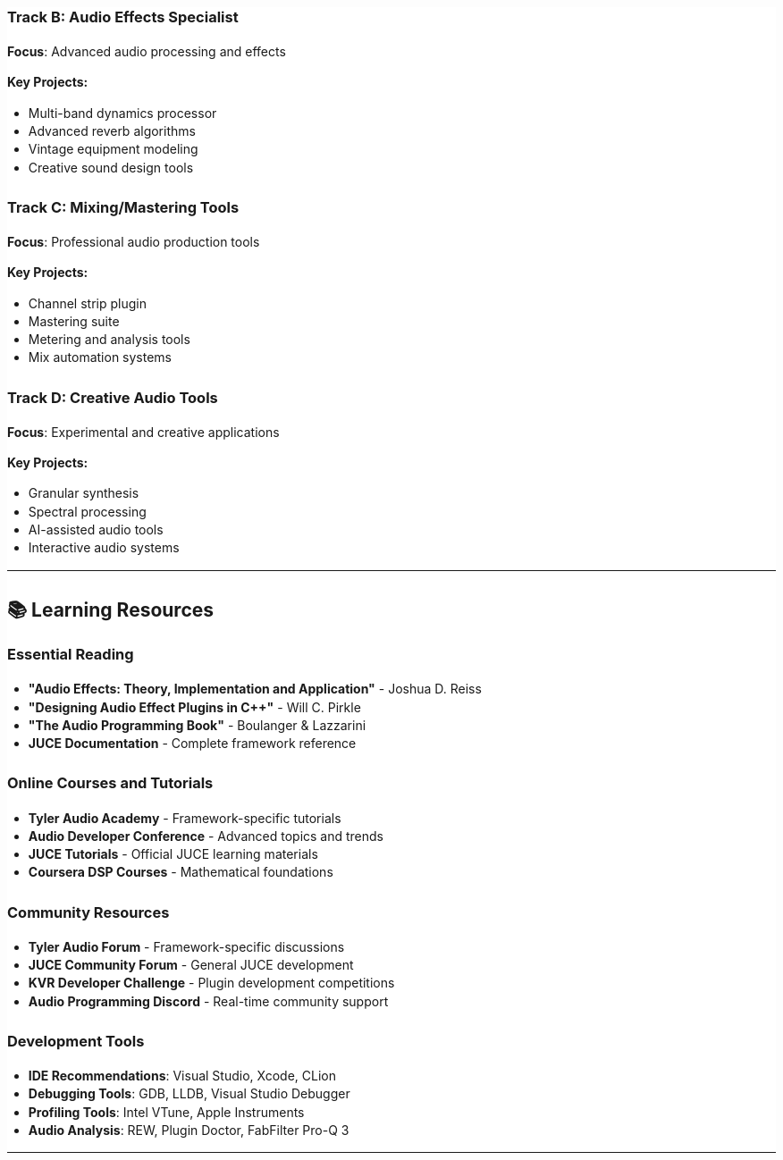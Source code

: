 ### Track B: Audio Effects Specialist
**Focus**: Advanced audio processing and effects

**Key Projects:**
- Multi-band dynamics processor
- Advanced reverb algorithms
- Vintage equipment modeling
- Creative sound design tools

### Track C: Mixing/Mastering Tools
**Focus**: Professional audio production tools

**Key Projects:**
- Channel strip plugin
- Mastering suite
- Metering and analysis tools
- Mix automation systems

### Track D: Creative Audio Tools
**Focus**: Experimental and creative applications

**Key Projects:**
- Granular synthesis
- Spectral processing
- AI-assisted audio tools
- Interactive audio systems

---

## 📚 Learning Resources

### Essential Reading
- **"Audio Effects: Theory, Implementation and Application"** - Joshua D. Reiss
- **"Designing Audio Effect Plugins in C++"** - Will C. Pirkle
- **"The Audio Programming Book"** - Boulanger & Lazzarini
- **JUCE Documentation** - Complete framework reference

### Online Courses and Tutorials
- **Tyler Audio Academy** - Framework-specific tutorials
- **Audio Developer Conference** - Advanced topics and trends
- **JUCE Tutorials** - Official JUCE learning materials
- **Coursera DSP Courses** - Mathematical foundations

### Community Resources
- **Tyler Audio Forum** - Framework-specific discussions
- **JUCE Community Forum** - General JUCE development
- **KVR Developer Challenge** - Plugin development competitions
- **Audio Programming Discord** - Real-time community support

### Development Tools
- **IDE Recommendations**: Visual Studio, Xcode, CLion
- **Debugging Tools**: GDB, LLDB, Visual Studio Debugger
- **Profiling Tools**: Intel VTune, Apple Instruments
- **Audio Analysis**: REW, Plugin Doctor, FabFilter Pro-Q 3

---